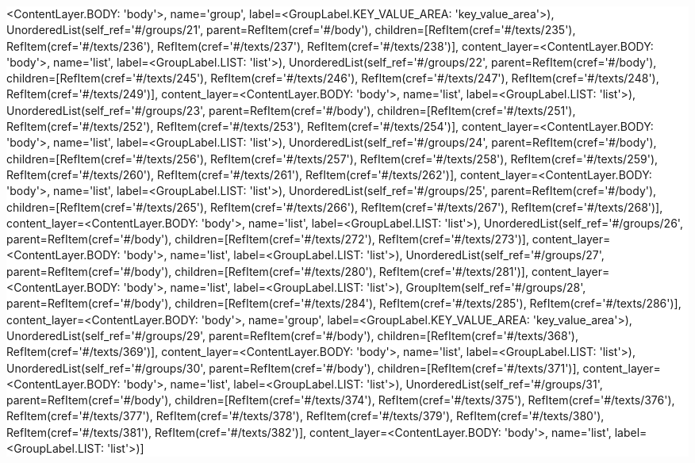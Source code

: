 <ContentLayer.BODY: 'body'>, name='group', label=<GroupLabel.KEY_VALUE_AREA: 'key_value_area'>), UnorderedList(self_ref='#/groups/21', parent=RefItem(cref='#/body'), children=[RefItem(cref='#/texts/235'), RefItem(cref='#/texts/236'), RefItem(cref='#/texts/237'), RefItem(cref='#/texts/238')], content_layer=<ContentLayer.BODY: 'body'>, name='list', label=<GroupLabel.LIST: 'list'>), UnorderedList(self_ref='#/groups/22', parent=RefItem(cref='#/body'), children=[RefItem(cref='#/texts/245'), RefItem(cref='#/texts/246'), RefItem(cref='#/texts/247'), RefItem(cref='#/texts/248'), RefItem(cref='#/texts/249')], content_layer=<ContentLayer.BODY: 'body'>, name='list', label=<GroupLabel.LIST: 'list'>), UnorderedList(self_ref='#/groups/23', parent=RefItem(cref='#/body'), children=[RefItem(cref='#/texts/251'), RefItem(cref='#/texts/252'), RefItem(cref='#/texts/253'), RefItem(cref='#/texts/254')], content_layer=<ContentLayer.BODY: 'body'>, name='list', label=<GroupLabel.LIST: 'list'>), UnorderedList(self_ref='#/groups/24', parent=RefItem(cref='#/body'), children=[RefItem(cref='#/texts/256'), RefItem(cref='#/texts/257'), RefItem(cref='#/texts/258'), RefItem(cref='#/texts/259'), RefItem(cref='#/texts/260'), RefItem(cref='#/texts/261'), RefItem(cref='#/texts/262')], content_layer=<ContentLayer.BODY: 'body'>, name='list', label=<GroupLabel.LIST: 'list'>), UnorderedList(self_ref='#/groups/25', parent=RefItem(cref='#/body'), children=[RefItem(cref='#/texts/265'), RefItem(cref='#/texts/266'), RefItem(cref='#/texts/267'), RefItem(cref='#/texts/268')], content_layer=<ContentLayer.BODY: 'body'>, name='list', label=<GroupLabel.LIST: 'list'>), UnorderedList(self_ref='#/groups/26', parent=RefItem(cref='#/body'), children=[RefItem(cref='#/texts/272'), RefItem(cref='#/texts/273')], content_layer=<ContentLayer.BODY: 'body'>, name='list', label=<GroupLabel.LIST: 'list'>), UnorderedList(self_ref='#/groups/27', parent=RefItem(cref='#/body'), children=[RefItem(cref='#/texts/280'), RefItem(cref='#/texts/281')], content_layer=<ContentLayer.BODY: 'body'>, name='list', label=<GroupLabel.LIST: 'list'>), GroupItem(self_ref='#/groups/28', parent=RefItem(cref='#/body'), children=[RefItem(cref='#/texts/284'), RefItem(cref='#/texts/285'), RefItem(cref='#/texts/286')], content_layer=<ContentLayer.BODY: 'body'>, name='group', label=<GroupLabel.KEY_VALUE_AREA: 'key_value_area'>), UnorderedList(self_ref='#/groups/29', parent=RefItem(cref='#/body'), children=[RefItem(cref='#/texts/368'), RefItem(cref='#/texts/369')], content_layer=<ContentLayer.BODY: 'body'>, name='list', label=<GroupLabel.LIST: 'list'>), UnorderedList(self_ref='#/groups/30', parent=RefItem(cref='#/body'), children=[RefItem(cref='#/texts/371')], content_layer=<ContentLayer.BODY: 'body'>, name='list', label=<GroupLabel.LIST: 'list'>), UnorderedList(self_ref='#/groups/31', parent=RefItem(cref='#/body'), children=[RefItem(cref='#/texts/374'), RefItem(cref='#/texts/375'), RefItem(cref='#/texts/376'), RefItem(cref='#/texts/377'), RefItem(cref='#/texts/378'), RefItem(cref='#/texts/379'), RefItem(cref='#/texts/380'), RefItem(cref='#/texts/381'), RefItem(cref='#/texts/382')], content_layer=<ContentLayer.BODY: 'body'>, name='list', label=<GroupLabel.LIST: 'list'>)]